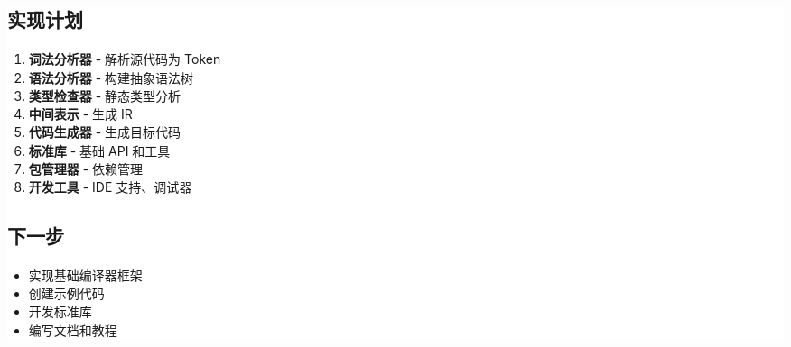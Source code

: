 ## 实现计划

1. **词法分析器** - 解析源代码为 Token
2. **语法分析器** - 构建抽象语法树
3. **类型检查器** - 静态类型分析
4. **中间表示** - 生成 IR
5. **代码生成器** - 生成目标代码
6. **标准库** - 基础 API 和工具
7. **包管理器** - 依赖管理
8. **开发工具** - IDE 支持、调试器

## 下一步

- 实现基础编译器框架
- 创建示例代码
- 开发标准库
- 编写文档和教程
